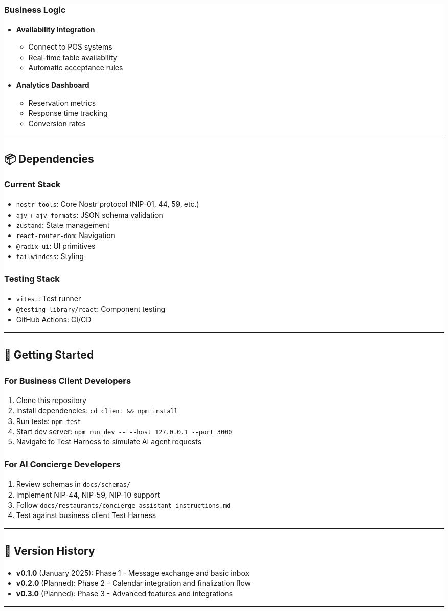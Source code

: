 ### Business Logic
- **Availability Integration**
  - Connect to POS systems
  - Real-time table availability
  - Automatic acceptance rules

- **Analytics Dashboard**
  - Reservation metrics
  - Response time tracking
  - Conversion rates

---

## 📦 Dependencies

### Current Stack
- `nostr-tools`: Core Nostr protocol (NIP-01, 44, 59, etc.)
- `ajv` + `ajv-formats`: JSON schema validation
- `zustand`: State management
- `react-router-dom`: Navigation
- `@radix-ui`: UI primitives
- `tailwindcss`: Styling

### Testing Stack
- `vitest`: Test runner
- `@testing-library/react`: Component testing
- GitHub Actions: CI/CD

---

## 🚀 Getting Started

### For Business Client Developers
1. Clone this repository
2. Install dependencies: `cd client && npm install`
3. Run tests: `npm test`
4. Start dev server: `npm run dev -- --host 127.0.0.1 --port 3000`
5. Navigate to Test Harness to simulate AI agent requests

### For AI Concierge Developers
1. Review schemas in `docs/schemas/`
2. Implement NIP-44, NIP-59, NIP-10 support
3. Follow `docs/restaurants/concierge_assistant_instructions.md`
4. Test against business client Test Harness

---

## 📝 Version History

- **v0.1.0** (January 2025): Phase 1 - Message exchange and basic inbox
- **v0.2.0** (Planned): Phase 2 - Calendar integration and finalization flow
- **v0.3.0** (Planned): Phase 3 - Advanced features and integrations

---

